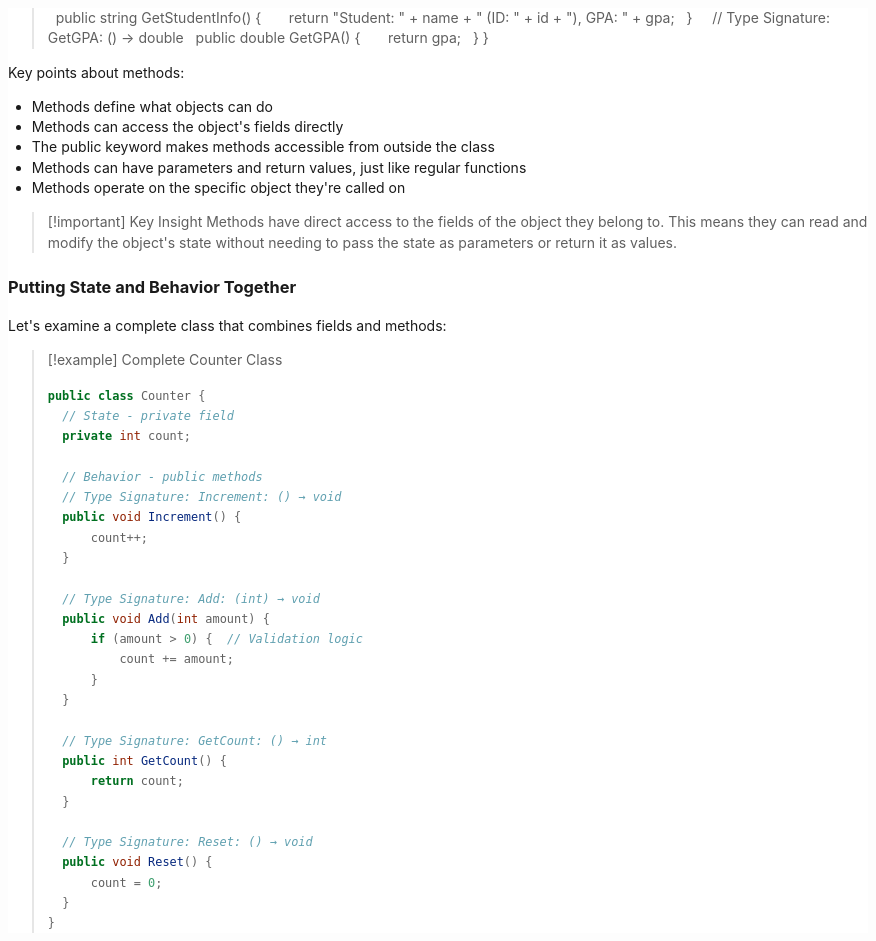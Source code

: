 >   public string GetStudentInfo() {
>       return "Student: " + name + " (ID: " + id + "), GPA: " + gpa;
>   }
> 
>   // Type Signature: GetGPA: () → double
>   public double GetGPA() {
>       return gpa;
>   }
> }
> ```

Key points about methods:

- Methods define what objects can do
- Methods can access the object's fields directly
- The public keyword makes methods accessible from outside the class
- Methods can have parameters and return values, just like regular functions
- Methods operate on the specific object they're called on

> [!important] Key Insight 
> Methods have direct access to the fields of the object they belong to. This means they can read and modify the object's state without needing to pass the state as parameters or return it as values.

### Putting State and Behavior Together

Let's examine a complete class that combines fields and methods:

> [!example] Complete Counter Class
> 
> ```csharp
> public class Counter {
>   // State - private field
>   private int count;
> 
>   // Behavior - public methods
>   // Type Signature: Increment: () → void
>   public void Increment() {
>       count++;
>   }
> 
>   // Type Signature: Add: (int) → void
>   public void Add(int amount) {
>       if (amount > 0) {  // Validation logic
>           count += amount;
>       }
>   }
> 
>   // Type Signature: GetCount: () → int
>   public int GetCount() {
>       return count;
>   }
> 
>   // Type Signature: Reset: () → void
>   public void Reset() {
>       count = 0;
>   }
> }
> ```
